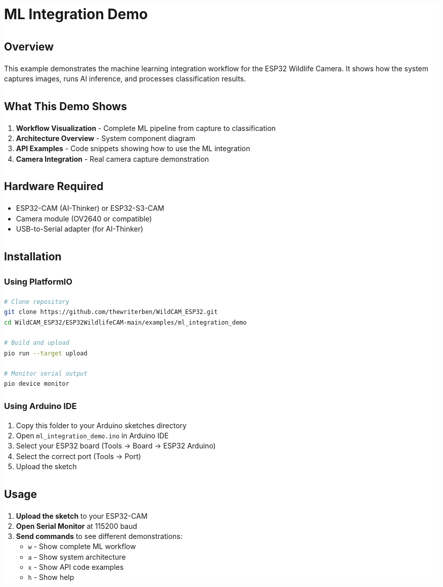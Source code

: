 # ML Integration Demo

## Overview

This example demonstrates the machine learning integration workflow for the ESP32 Wildlife Camera. It shows how the system captures images, runs AI inference, and processes classification results.

## What This Demo Shows

1. **Workflow Visualization** - Complete ML pipeline from capture to classification
2. **Architecture Overview** - System component diagram
3. **API Examples** - Code snippets showing how to use the ML integration
4. **Camera Integration** - Real camera capture demonstration

## Hardware Required

- ESP32-CAM (AI-Thinker) or ESP32-S3-CAM
- Camera module (OV2640 or compatible)
- USB-to-Serial adapter (for AI-Thinker)

## Installation

### Using PlatformIO

```bash
# Clone repository
git clone https://github.com/thewriterben/WildCAM_ESP32.git
cd WildCAM_ESP32/ESP32WildlifeCAM-main/examples/ml_integration_demo

# Build and upload
pio run --target upload

# Monitor serial output
pio device monitor
```

### Using Arduino IDE

1. Copy this folder to your Arduino sketches directory
2. Open `ml_integration_demo.ino` in Arduino IDE
3. Select your ESP32 board (Tools → Board → ESP32 Arduino)
4. Select the correct port (Tools → Port)
5. Upload the sketch

## Usage

1. **Upload the sketch** to your ESP32-CAM
2. **Open Serial Monitor** at 115200 baud
3. **Send commands** to see different demonstrations:
   - `w` - Show complete ML workflow
   - `a` - Show system architecture
   - `x` - Show API code examples
   - `h` - Show help
